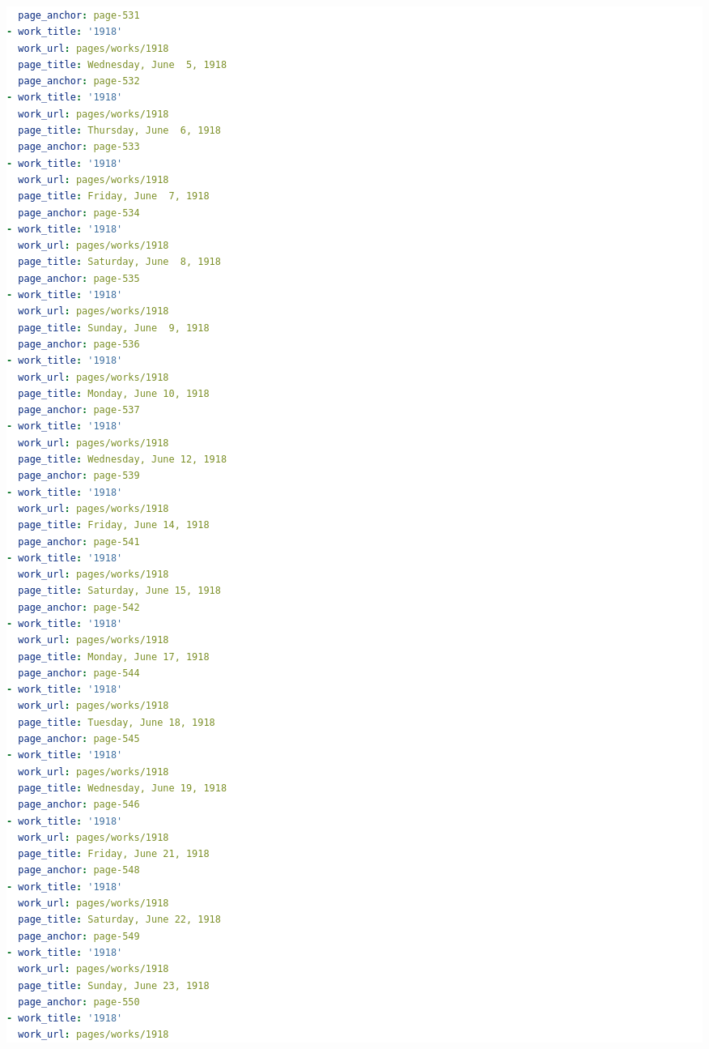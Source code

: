 ```yaml
  page_anchor: page-531
- work_title: '1918'
  work_url: pages/works/1918
  page_title: Wednesday, June  5, 1918
  page_anchor: page-532
- work_title: '1918'
  work_url: pages/works/1918
  page_title: Thursday, June  6, 1918
  page_anchor: page-533
- work_title: '1918'
  work_url: pages/works/1918
  page_title: Friday, June  7, 1918
  page_anchor: page-534
- work_title: '1918'
  work_url: pages/works/1918
  page_title: Saturday, June  8, 1918
  page_anchor: page-535
- work_title: '1918'
  work_url: pages/works/1918
  page_title: Sunday, June  9, 1918
  page_anchor: page-536
- work_title: '1918'
  work_url: pages/works/1918
  page_title: Monday, June 10, 1918
  page_anchor: page-537
- work_title: '1918'
  work_url: pages/works/1918
  page_title: Wednesday, June 12, 1918
  page_anchor: page-539
- work_title: '1918'
  work_url: pages/works/1918
  page_title: Friday, June 14, 1918
  page_anchor: page-541
- work_title: '1918'
  work_url: pages/works/1918
  page_title: Saturday, June 15, 1918
  page_anchor: page-542
- work_title: '1918'
  work_url: pages/works/1918
  page_title: Monday, June 17, 1918
  page_anchor: page-544
- work_title: '1918'
  work_url: pages/works/1918
  page_title: Tuesday, June 18, 1918
  page_anchor: page-545
- work_title: '1918'
  work_url: pages/works/1918
  page_title: Wednesday, June 19, 1918
  page_anchor: page-546
- work_title: '1918'
  work_url: pages/works/1918
  page_title: Friday, June 21, 1918
  page_anchor: page-548
- work_title: '1918'
  work_url: pages/works/1918
  page_title: Saturday, June 22, 1918
  page_anchor: page-549
- work_title: '1918'
  work_url: pages/works/1918
  page_title: Sunday, June 23, 1918
  page_anchor: page-550
- work_title: '1918'
  work_url: pages/works/1918
```